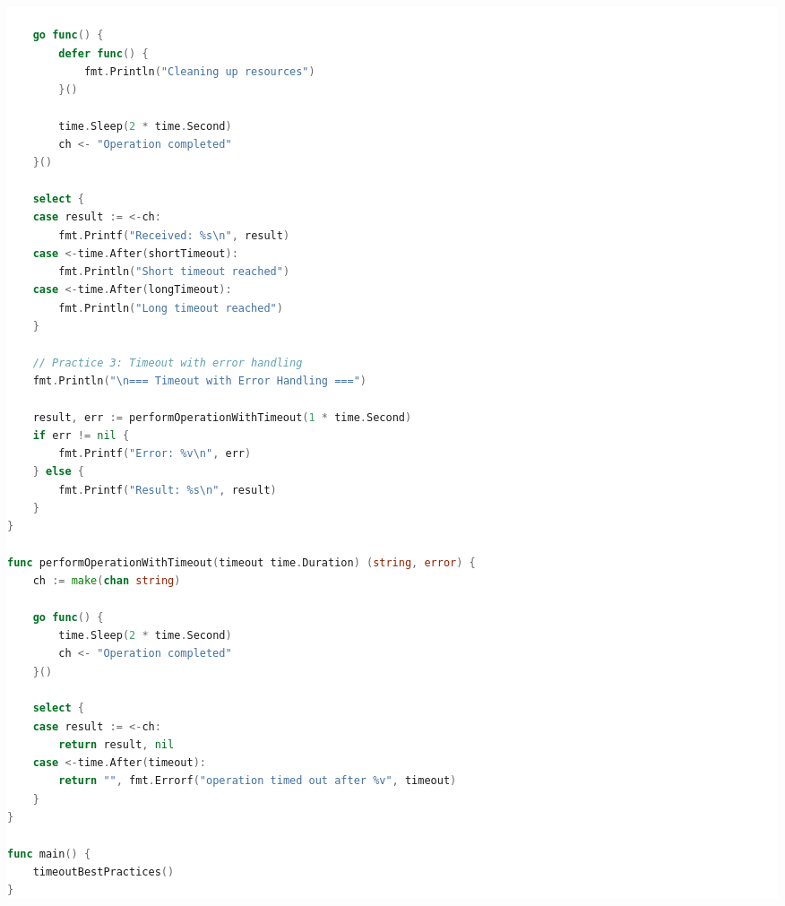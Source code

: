 ```go
    
    go func() {
        defer func() {
            fmt.Println("Cleaning up resources")
        }()
        
        time.Sleep(2 * time.Second)
        ch <- "Operation completed"
    }()
    
    select {
    case result := <-ch:
        fmt.Printf("Received: %s\n", result)
    case <-time.After(shortTimeout):
        fmt.Println("Short timeout reached")
    case <-time.After(longTimeout):
        fmt.Println("Long timeout reached")
    }
    
    // Practice 3: Timeout with error handling
    fmt.Println("\n=== Timeout with Error Handling ===")
    
    result, err := performOperationWithTimeout(1 * time.Second)
    if err != nil {
        fmt.Printf("Error: %v\n", err)
    } else {
        fmt.Printf("Result: %s\n", result)
    }
}

func performOperationWithTimeout(timeout time.Duration) (string, error) {
    ch := make(chan string)
    
    go func() {
        time.Sleep(2 * time.Second)
        ch <- "Operation completed"
    }()
    
    select {
    case result := <-ch:
        return result, nil
    case <-time.After(timeout):
        return "", fmt.Errorf("operation timed out after %v", timeout)
    }
}

func main() {
    timeoutBestPractices()
}
```
